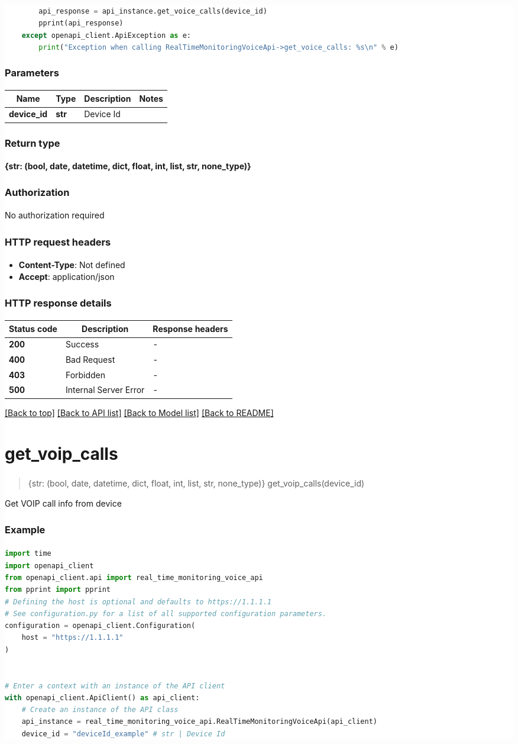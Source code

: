 ```python
        api_response = api_instance.get_voice_calls(device_id)
        pprint(api_response)
    except openapi_client.ApiException as e:
        print("Exception when calling RealTimeMonitoringVoiceApi->get_voice_calls: %s\n" % e)
```


### Parameters

Name | Type | Description  | Notes
------------- | ------------- | ------------- | -------------
 **device_id** | **str**| Device Id |

### Return type

**{str: (bool, date, datetime, dict, float, int, list, str, none_type)}**

### Authorization

No authorization required

### HTTP request headers

 - **Content-Type**: Not defined
 - **Accept**: application/json


### HTTP response details

| Status code | Description | Response headers |
|-------------|-------------|------------------|
**200** | Success |  -  |
**400** | Bad Request |  -  |
**403** | Forbidden |  -  |
**500** | Internal Server Error |  -  |

[[Back to top]](#) [[Back to API list]](../README.md#documentation-for-api-endpoints) [[Back to Model list]](../README.md#documentation-for-models) [[Back to README]](../README.md)

# **get_voip_calls**
> {str: (bool, date, datetime, dict, float, int, list, str, none_type)} get_voip_calls(device_id)



Get VOIP call info from device

### Example


```python
import time
import openapi_client
from openapi_client.api import real_time_monitoring_voice_api
from pprint import pprint
# Defining the host is optional and defaults to https://1.1.1.1
# See configuration.py for a list of all supported configuration parameters.
configuration = openapi_client.Configuration(
    host = "https://1.1.1.1"
)


# Enter a context with an instance of the API client
with openapi_client.ApiClient() as api_client:
    # Create an instance of the API class
    api_instance = real_time_monitoring_voice_api.RealTimeMonitoringVoiceApi(api_client)
    device_id = "deviceId_example" # str | Device Id
```